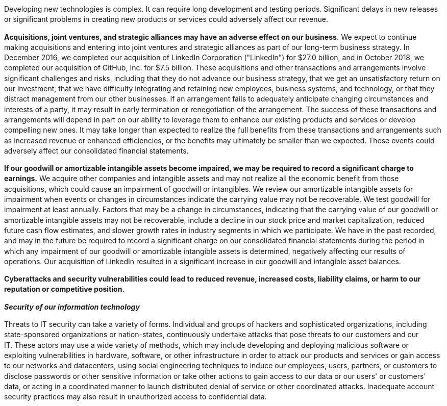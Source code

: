 Developing new technologies is complex. It can require long development
and testing periods. Significant delays in new releases or significant
problems in creating new products or services could adversely affect our
revenue.

**Acquisitions, joint ventures, and strategic alliances may have an
adverse effect on our business.** We expect to continue making
acquisitions and entering into joint ventures and strategic alliances as
part of our long-term business strategy. In December 2016, we completed
our acquisition of LinkedIn Corporation ("LinkedIn") for \$27.0 billion,
and in October 2018, we completed our acquisition of GitHub, Inc. for
\$7.5 billion. These acquisitions and other transactions and
arrangements involve significant challenges and risks, including that
they do not advance our business strategy, that we get an unsatisfactory
return on our investment, that we have difficulty integrating and
retaining new employees, business systems, and technology, or that they
distract management from our other businesses. If an arrangement fails
to adequately anticipate changing circumstances and interests of a
party, it may result in early termination or renegotiation of the
arrangement. The success of these transactions and arrangements will
depend in part on our ability to leverage them to enhance our existing
products and services or develop compelling new ones. It may take longer
than expected to realize the full benefits from these transactions and
arrangements such as increased revenue or enhanced efficiencies, or the
benefits may ultimately be smaller than we expected. These events could
adversely affect our consolidated financial statements.

**If our goodwill or amortizable intangible assets become impaired, we
may be required to record a significant charge to earnings.** We acquire
other companies and intangible assets and may not realize all the
economic benefit from those acquisitions, which could cause an
impairment of goodwill or intangibles. We review our amortizable
intangible assets for impairment when events or changes in circumstances
indicate the carrying value may not be recoverable. We test goodwill for
impairment at least annually. Factors that may be a change in
circumstances, indicating that the carrying value of our goodwill or
amortizable intangible assets may not be recoverable, include a decline
in our stock price and market capitalization, reduced future cash flow
estimates, and slower growth rates in industry segments in which we
participate. We have in the past recorded, and may in the future be
required to record a significant charge on our consolidated financial
statements during the period in which any impairment of our goodwill or
amortizable intangible assets is determined, negatively affecting our
results of operations. Our acquisition of LinkedIn resulted in a
significant increase in our goodwill and intangible asset balances.

**Cyberattacks and security vulnerabilities could lead to reduced
revenue, increased costs, liability claims, or harm to our reputation or
competitive position.**

***Security of our information technology***

Threats to IT security can take a variety of forms. Individual and
groups of hackers and sophisticated organizations, including
state-sponsored organizations or nation-states, continuously undertake
attacks that pose threats to our customers and our IT. These actors may
use a wide variety of methods, which may include developing and
deploying malicious software or exploiting vulnerabilities in hardware,
software, or other infrastructure in order to attack our products and
services or gain access to our networks and datacenters, using social
engineering techniques to induce our employees, users, partners, or
customers to disclose passwords or other sensitive information or take
other actions to gain access to our data or our users' or customers'
data, or acting in a coordinated manner to launch distributed denial of
service or other coordinated attacks. Inadequate account security
practices may also result in unauthorized access to confidential data.